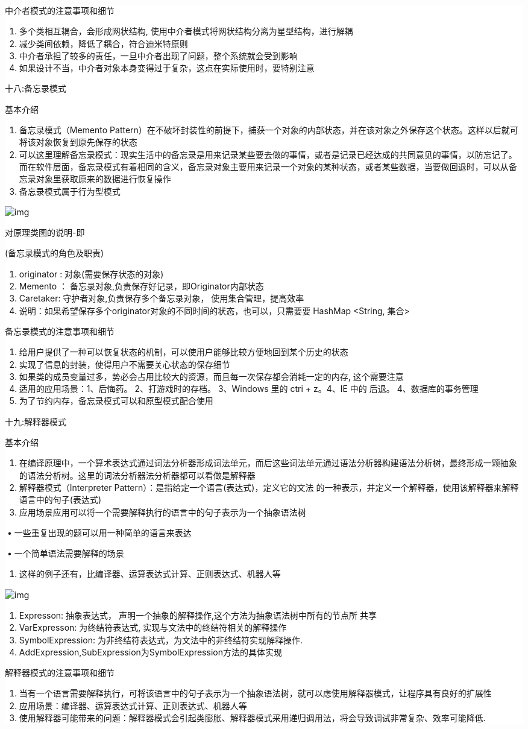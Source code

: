 中介者模式的注意事项和细节

1.  多个类相互耦合，会形成网状结构, 使用中介者模式将网状结构分离为星型结构，进行解耦
2.  减少类间依赖，降低了耦合，符合迪米特原则
3.  中介者承担了较多的责任，一旦中介者出现了问题，整个系统就会受到影响
4.  如果设计不当，中介者对象本身变得过于复杂，这点在实际使用时，要特别注意

十八:备忘录模式

   基本介绍

1.  备忘录模式（Memento Pattern）在不破坏封装性的前提下，捕获一个对象的内部状态，并在该对象之外保存这个状态。这样以后就可将该对象恢复到原先保存的状态
2.  可以这里理解备忘录模式：现实生活中的备忘录是用来记录某些要去做的事情，或者是记录已经达成的共同意见的事情，以防忘记了。而在软件层面，备忘录模式有着相同的含义，备忘录对象主要用来记录一个对象的某种状态，或者某些数据，当要做回退时，可以从备忘录对象里获取原来的数据进行恢复操作
3.  备忘录模式属于行为型模式

![img](C:/Users/Administrator/Desktop/%E6%B7%AE%E5%B7%A5%E5%AD%A6%E4%B9%A0/%E6%9C%89%E9%81%93%E4%BA%91%E7%AC%94%E8%AE%B0/weixinobU7Vjva5V8h-sPnhvlf5aRHShUc/fa8e1b14609e4300a5621e105628caf3/b745e3514b064073a596881e6202a361.jpg)

对原理类图的说明-即

(备忘录模式的角色及职责)

1. originator : 对象(需要保存状态的对象)
2.  Memento ： 备忘录对象,负责保存好记录，即Originator内部状态
3.  Caretaker: 守护者对象,负责保存多个备忘录对象， 使用集合管理，提高效率
4.  说明：如果希望保存多个originator对象的不同时间的状态，也可以，只需要要 HashMap <String, 集合> 

备忘录模式的注意事项和细节

1.  给用户提供了一种可以恢复状态的机制，可以使用户能够比较方便地回到某个历史的状态
2.  实现了信息的封装，使得用户不需要关心状态的保存细节
3.  如果类的成员变量过多，势必会占用比较大的资源，而且每一次保存都会消耗一定的内存, 这个需要注意
4.  适用的应用场景：1、后悔药。 2、打游戏时的存档。 3、Windows 里的 ctri + z。4、IE 中的      后退。 4、数据库的事务管理
5.  为了节约内存，备忘录模式可以和原型模式配合使用

十九:解释器模式

  基本介绍

1.   在编译原理中，一个算术表达式通过词法分析器形成词法单元，而后这些词法单元通过语法分析器构建语法分析树，最终形成一颗抽象的语法分析树。这里的词法分析器法分析器都可以看做是解释器 
2.  解释器模式（Interpreter Pattern）：是指给定一个语言(表达式)，定义它的文法 的一种表示，并定义一个解释器，使用该解释器来解释语言中的句子(表达式)
3. 应用场景应用可以将一个需要解释执行的语言中的句子表示为一个抽象语法树

​            • 一些重复出现的题可以用一种简单的语言来表达

​            • 一个简单语法需要解释的场景

1. 这样的例子还有，比编译器、运算表达式计算、正则表达式、机器人等

![img](C:/Users/Administrator/Desktop/%E6%B7%AE%E5%B7%A5%E5%AD%A6%E4%B9%A0/%E6%9C%89%E9%81%93%E4%BA%91%E7%AC%94%E8%AE%B0/weixinobU7Vjva5V8h-sPnhvlf5aRHShUc/8bc518107aa642c3902f7eb1cc225857/b9cd4ac90aaa4dd6a98a19235158ac32.jpg)

1.  Expresson: 抽象表达式， 声明一个抽象的解释操作,这个方法为抽象语法树中所有的节点所 共享 
2. VarExpresson: 为终结符表达式, 实现与文法中的终结符相关的解释操作 
3. SymbolExpression: 为非终结符表达式，为文法中的非终结符实现解释操作.
4. AddExpression,SubExpression为SymbolExpression方法的具体实现

解释器模式的注意事项和细节

1.  当有一个语言需要解释执行，可将该语言中的句子表示为一个抽象语法树，就可以虑使用解释器模式，让程序具有良好的扩展性
2.   应用场景：编译器、运算表达式计算、正则表达式、机器人等
3.  使用解释器可能带来的问题：解释器模式会引起类膨胀、解释器模式采用递归调用法，将会导致调试非常复杂、效率可能降低.
